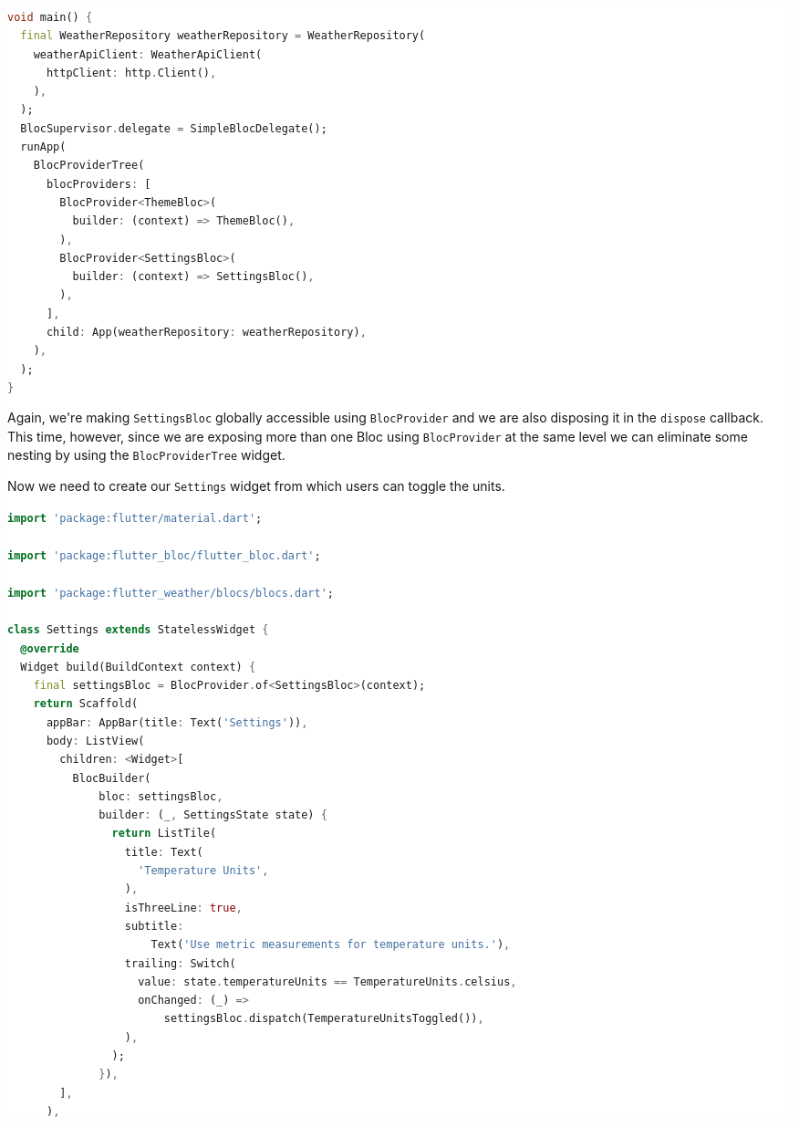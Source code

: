 ```dart
void main() {
  final WeatherRepository weatherRepository = WeatherRepository(
    weatherApiClient: WeatherApiClient(
      httpClient: http.Client(),
    ),
  );
  BlocSupervisor.delegate = SimpleBlocDelegate();
  runApp(
    BlocProviderTree(
      blocProviders: [
        BlocProvider<ThemeBloc>(
          builder: (context) => ThemeBloc(),
        ),
        BlocProvider<SettingsBloc>(
          builder: (context) => SettingsBloc(),
        ),
      ],
      child: App(weatherRepository: weatherRepository),
    ),
  );
}
```

Again, we're making `SettingsBloc` globally accessible using `BlocProvider` and we are also disposing it in the `dispose` callback. This time, however, since we are exposing more than one Bloc using `BlocProvider` at the same level we can eliminate some nesting by using the `BlocProviderTree` widget.

Now we need to create our `Settings` widget from which users can toggle the units.

```dart
import 'package:flutter/material.dart';

import 'package:flutter_bloc/flutter_bloc.dart';

import 'package:flutter_weather/blocs/blocs.dart';

class Settings extends StatelessWidget {
  @override
  Widget build(BuildContext context) {
    final settingsBloc = BlocProvider.of<SettingsBloc>(context);
    return Scaffold(
      appBar: AppBar(title: Text('Settings')),
      body: ListView(
        children: <Widget>[
          BlocBuilder(
              bloc: settingsBloc,
              builder: (_, SettingsState state) {
                return ListTile(
                  title: Text(
                    'Temperature Units',
                  ),
                  isThreeLine: true,
                  subtitle:
                      Text('Use metric measurements for temperature units.'),
                  trailing: Switch(
                    value: state.temperatureUnits == TemperatureUnits.celsius,
                    onChanged: (_) =>
                        settingsBloc.dispatch(TemperatureUnitsToggled()),
                  ),
                );
              }),
        ],
      ),
```